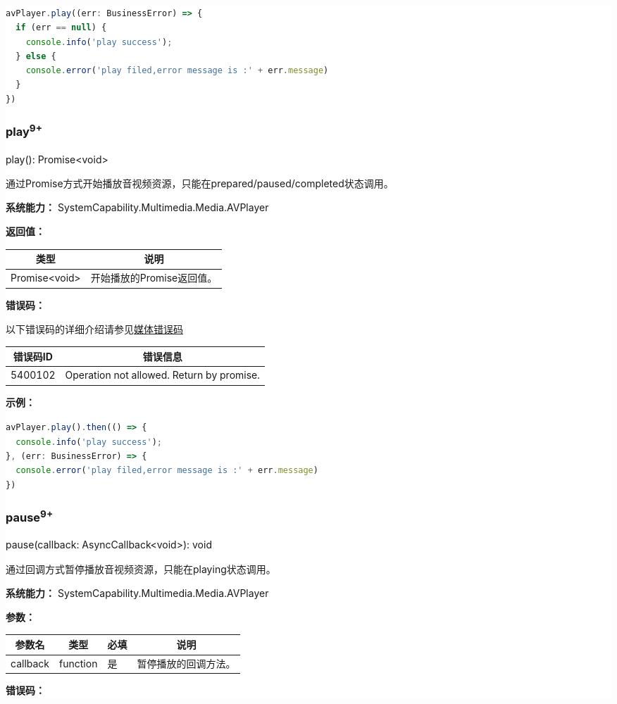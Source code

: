 ```ts
avPlayer.play((err: BusinessError) => {
  if (err == null) {
    console.info('play success');
  } else {
    console.error('play filed,error message is :' + err.message)
  }
})
```

### play<sup>9+</sup>

play(): Promise\<void>

通过Promise方式开始播放音视频资源，只能在prepared/paused/completed状态调用。

**系统能力：** SystemCapability.Multimedia.Media.AVPlayer

**返回值：**

| 类型           | 说明                      |
| -------------- | ------------------------- |
| Promise\<void> | 开始播放的Promise返回值。 |

**错误码：**

以下错误码的详细介绍请参见[媒体错误码](../errorcodes/errorcode-media.md)

| 错误码ID | 错误信息                                  |
| -------- | ----------------------------------------- |
| 5400102  | Operation not allowed. Return by promise. |

**示例：**

```ts
avPlayer.play().then(() => {
  console.info('play success');
}, (err: BusinessError) => {
  console.error('play filed,error message is :' + err.message)
})
```

### pause<sup>9+</sup><a name=avplayer_pause></a>

pause(callback: AsyncCallback\<void>): void

通过回调方式暂停播放音视频资源，只能在playing状态调用。

**系统能力：** SystemCapability.Multimedia.Media.AVPlayer

**参数：**

| 参数名   | 类型     | 必填 | 说明                 |
| -------- | -------- | ---- | -------------------- |
| callback | function | 是   | 暂停播放的回调方法。 |

**错误码：**
